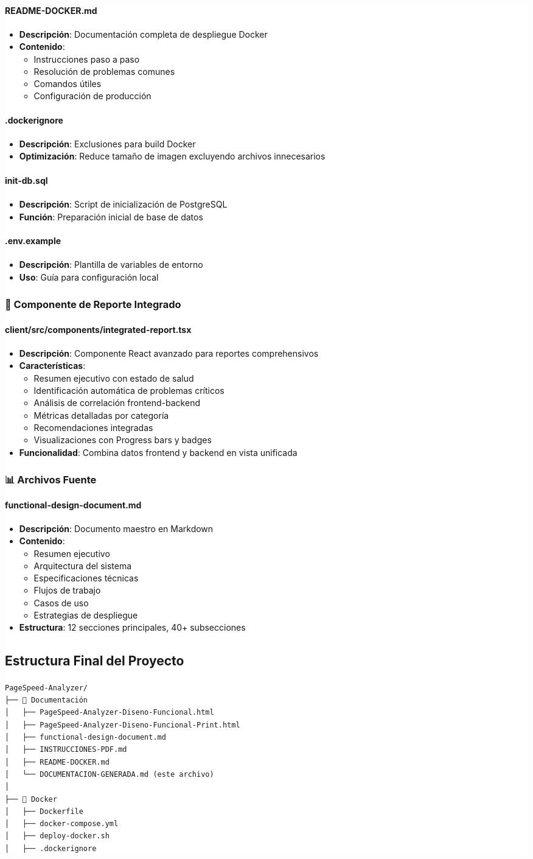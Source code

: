 #### **README-DOCKER.md**
- **Descripción**: Documentación completa de despliegue Docker
- **Contenido**:
  - Instrucciones paso a paso
  - Resolución de problemas comunes
  - Comandos útiles
  - Configuración de producción

#### **.dockerignore**
- **Descripción**: Exclusiones para build Docker
- **Optimización**: Reduce tamaño de imagen excluyendo archivos innecesarios

#### **init-db.sql**
- **Descripción**: Script de inicialización de PostgreSQL
- **Función**: Preparación inicial de base de datos

#### **.env.example**
- **Descripción**: Plantilla de variables de entorno
- **Uso**: Guía para configuración local

### 🎨 Componente de Reporte Integrado

#### **client/src/components/integrated-report.tsx**
- **Descripción**: Componente React avanzado para reportes comprehensivos
- **Características**:
  - Resumen ejecutivo con estado de salud
  - Identificación automática de problemas críticos
  - Análisis de correlación frontend-backend
  - Métricas detalladas por categoría
  - Recomendaciones integradas
  - Visualizaciones con Progress bars y badges
- **Funcionalidad**: Combina datos frontend y backend en vista unificada

### 📊 Archivos Fuente

#### **functional-design-document.md**
- **Descripción**: Documento maestro en Markdown
- **Contenido**: 
  - Resumen ejecutivo
  - Arquitectura del sistema
  - Especificaciones técnicas
  - Flujos de trabajo
  - Casos de uso
  - Estrategias de despliegue
- **Estructura**: 12 secciones principales, 40+ subsecciones

## Estructura Final del Proyecto

```
PageSpeed-Analyzer/
├── 📄 Documentación
│   ├── PageSpeed-Analyzer-Diseno-Funcional.html
│   ├── PageSpeed-Analyzer-Diseno-Funcional-Print.html
│   ├── functional-design-document.md
│   ├── INSTRUCCIONES-PDF.md
│   ├── README-DOCKER.md
│   └── DOCUMENTACION-GENERADA.md (este archivo)
│
├── 🐳 Docker
│   ├── Dockerfile
│   ├── docker-compose.yml
│   ├── deploy-docker.sh
│   ├── .dockerignore
```